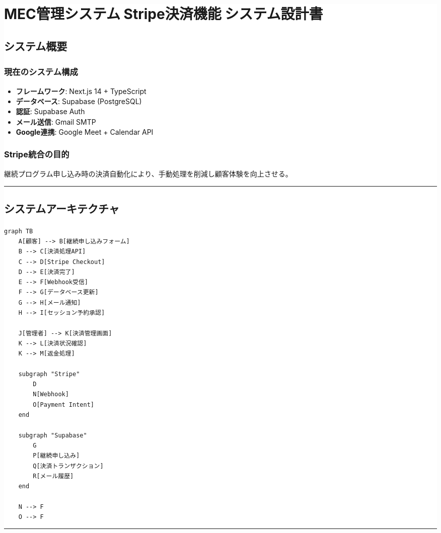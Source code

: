 # MEC管理システム Stripe決済機能 システム設計書

## システム概要

### 現在のシステム構成
- **フレームワーク**: Next.js 14 + TypeScript
- **データベース**: Supabase (PostgreSQL)
- **認証**: Supabase Auth
- **メール送信**: Gmail SMTP
- **Google連携**: Google Meet + Calendar API

### Stripe統合の目的
継続プログラム申し込み時の決済自動化により、手動処理を削減し顧客体験を向上させる。

---

## システムアーキテクチャ

```mermaid
graph TB
    A[顧客] --> B[継続申し込みフォーム]
    B --> C[決済処理API]
    C --> D[Stripe Checkout]
    D --> E[決済完了]
    E --> F[Webhook受信]
    F --> G[データベース更新]
    G --> H[メール通知]
    H --> I[セッション予約承認]
    
    J[管理者] --> K[決済管理画面]
    K --> L[決済状況確認]
    K --> M[返金処理]
    
    subgraph "Stripe"
        D
        N[Webhook]
        O[Payment Intent]
    end
    
    subgraph "Supabase"
        G
        P[継続申し込み]
        Q[決済トランザクション]
        R[メール履歴]
    end
    
    N --> F
    O --> F
```

---